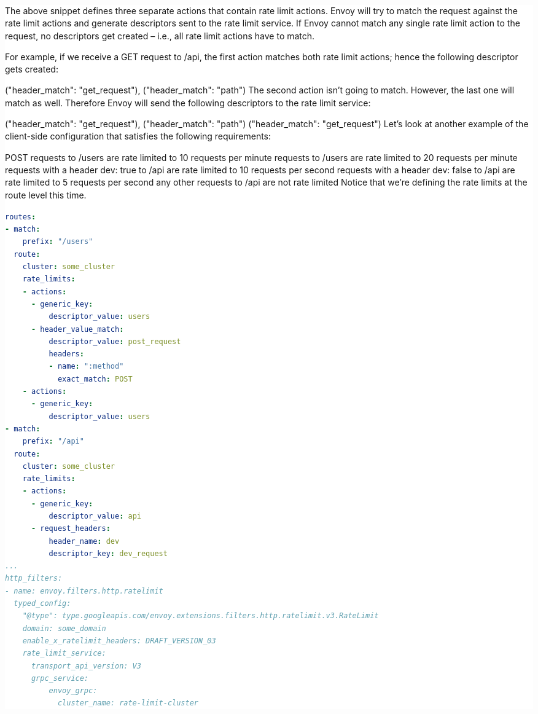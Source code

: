 The above snippet defines three separate actions that contain rate limit actions. Envoy will try to match the request against the rate limit actions and generate descriptors sent to the rate limit service. If Envoy cannot match any single rate limit action to the request, no descriptors get created – i.e., all rate limit actions have to match.

For example, if we receive a GET request to /api, the first action matches both rate limit actions; hence the following descriptor gets created:

("header_match": "get_request"), ("header_match": "path")
The second action isn’t going to match. However, the last one will match as well. Therefore Envoy will send the following descriptors to the rate limit service:

("header_match": "get_request"), ("header_match": "path")
("header_match": "get_request")
Let’s look at another example of the client-side configuration that satisfies the following requirements:

POST requests to /users are rate limited to 10 requests per minute
requests to /users are rate limited to 20 requests per minute
requests with a header dev: true to /api are rate limited to 10 requests per second
requests with a header dev: false to /api are rate limited to 5 requests per second
any other requests to /api are not rate limited
Notice that we’re defining the rate limits at the route level this time.


```yaml
routes:
- match:
    prefix: "/users"
  route:
    cluster: some_cluster
    rate_limits:
    - actions:
      - generic_key:
          descriptor_value: users
      - header_value_match:
          descriptor_value: post_request
          headers:
          - name: ":method"
            exact_match: POST
    - actions:
      - generic_key:
          descriptor_value: users
- match:
    prefix: "/api"
  route:
    cluster: some_cluster
    rate_limits:
    - actions:
      - generic_key:
          descriptor_value: api
      - request_headers:
          header_name: dev
          descriptor_key: dev_request
...
http_filters:
- name: envoy.filters.http.ratelimit
  typed_config:
    "@type": type.googleapis.com/envoy.extensions.filters.http.ratelimit.v3.RateLimit
    domain: some_domain
    enable_x_ratelimit_headers: DRAFT_VERSION_03
    rate_limit_service:
      transport_api_version: V3
      grpc_service:
          envoy_grpc:
            cluster_name: rate-limit-cluster
```